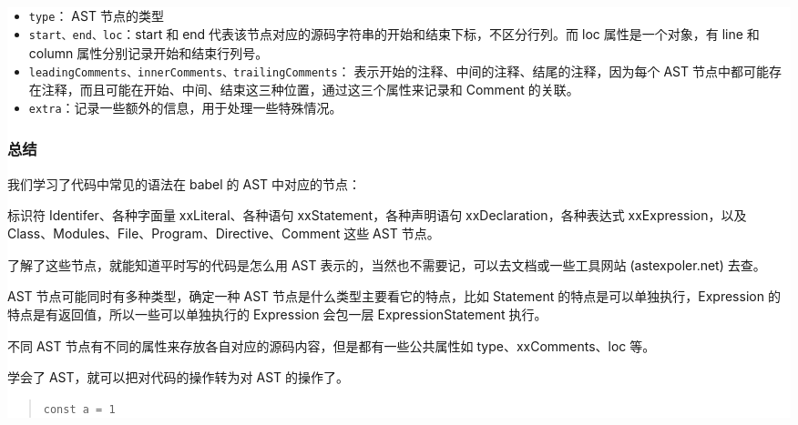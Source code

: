 - `type`： AST 节点的类型
- `start、end、loc`：start 和 end 代表该节点对应的源码字符串的开始和结束下标，不区分行列。而 loc 属性是一个对象，有 line 和 column 属性分别记录开始和结束行列号。
- `leadingComments、innerComments、trailingComments`： 表示开始的注释、中间的注释、结尾的注释，因为每个 AST 节点中都可能存在注释，而且可能在开始、中间、结束这三种位置，通过这三个属性来记录和 Comment 的关联。
- `extra`：记录一些额外的信息，用于处理一些特殊情况。

### 总结

我们学习了代码中常见的语法在 babel 的 AST 中对应的节点：

标识符 Identifer、各种字面量 xxLiteral、各种语句 xxStatement，各种声明语句 xxDeclaration，各种表达式 xxExpression，以及 Class、Modules、File、Program、Directive、Comment 这些 AST 节点。

了解了这些节点，就能知道平时写的代码是怎么用 AST 表示的，当然也不需要记，可以去文档或一些工具网站 (astexpoler.net) 去查。

AST 节点可能同时有多种类型，确定一种 AST 节点是什么类型主要看它的特点，比如 Statement 的特点是可以单独执行，Expression 的特点是有返回值，所以一些可以单独执行的 Expression 会包一层 ExpressionStatement 执行。

不同 AST 节点有不同的属性来存放各自对应的源码内容，但是都有一些公共属性如 type、xxComments、loc 等。

学会了 AST，就可以把对代码的操作转为对 AST 的操作了。

> `const a = 1`
> 